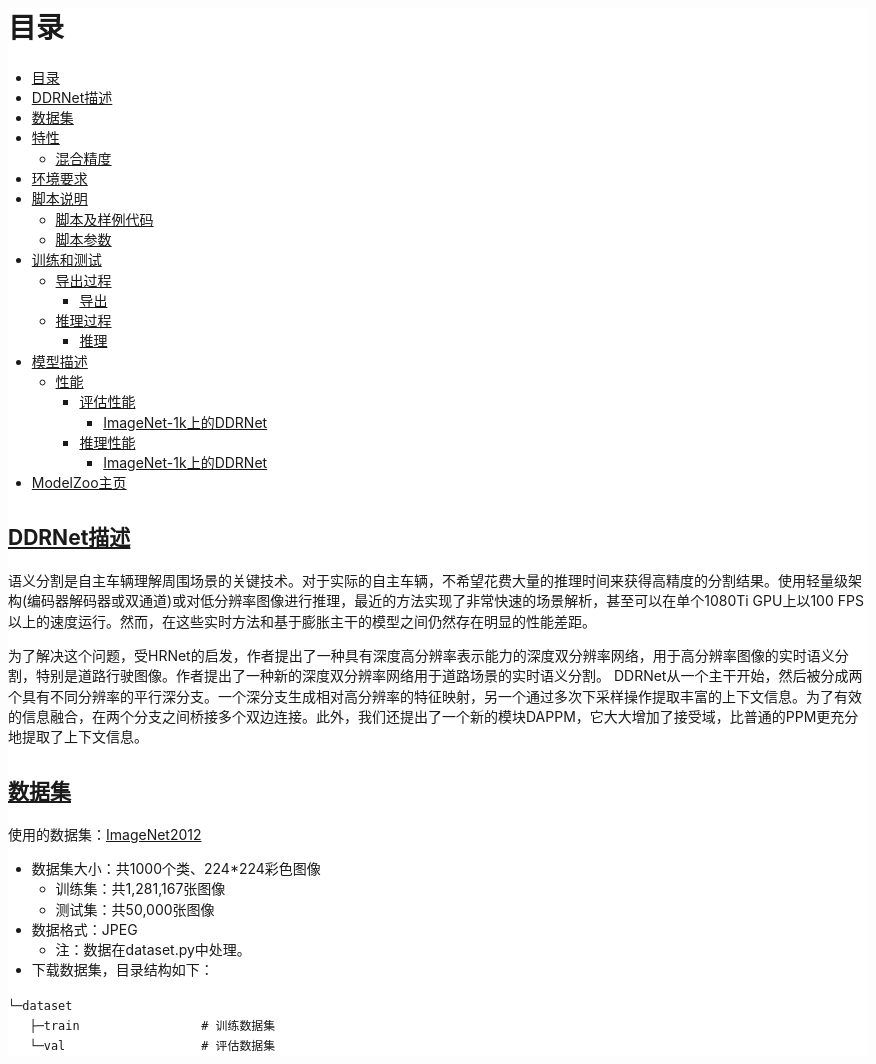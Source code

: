 # 目录



- [目录](#目录)
- [DDRNet描述](#DDRNet描述)
- [数据集](#数据集)
- [特性](#特性)
    - [混合精度](#混合精度)
- [环境要求](#环境要求)
- [脚本说明](#脚本说明)
    - [脚本及样例代码](#脚本及样例代码)
    - [脚本参数](#脚本参数)
- [训练和测试](#训练和测试)
    - [导出过程](#导出过程)
        - [导出](#导出)
    - [推理过程](#推理过程)
        - [推理](#推理)
- [模型描述](#模型描述)
    - [性能](#性能)
        - [评估性能](#评估性能)
            - [ImageNet-1k上的DDRNet](#imagenet-1k上的DDRNet)
        - [推理性能](#推理性能)
            - [ImageNet-1k上的DDRNet](#imagenet-1k上的DDRNet-1)
- [ModelZoo主页](#modelzoo主页)



## [DDRNet描述](#目录)

语义分割是自主车辆理解周围场景的关键技术。对于实际的自主车辆，不希望花费大量的推理时间来获得高精度的分割结果。使用轻量级架构(编码器解码器或双通道)或对低分辨率图像进行推理，最近的方法实现了非常快速的场景解析，甚至可以在单个1080Ti GPU上以100 FPS以上的速度运行。然而，在这些实时方法和基于膨胀主干的模型之间仍然存在明显的性能差距。

为了解决这个问题，受HRNet的启发，作者提出了一种具有深度高分辨率表示能力的深度双分辨率网络，用于高分辨率图像的实时语义分割，特别是道路行驶图像。作者提出了一种新的深度双分辨率网络用于道路场景的实时语义分割。 DDRNet从一个主干开始，然后被分成两个具有不同分辨率的平行深分支。一个深分支生成相对高分辨率的特征映射，另一个通过多次下采样操作提取丰富的上下文信息。为了有效的信息融合，在两个分支之间桥接多个双边连接。此外，我们还提出了一个新的模块DAPPM，它大大增加了接受域，比普通的PPM更充分地提取了上下文信息。

## [数据集](#目录)

使用的数据集：[ImageNet2012](http://www.image-net.org/)

- 数据集大小：共1000个类、224*224彩色图像
    - 训练集：共1,281,167张图像
    - 测试集：共50,000张图像
- 数据格式：JPEG
    - 注：数据在dataset.py中处理。
- 下载数据集，目录结构如下：

 ```text
└─dataset
    ├─train                 # 训练数据集
    └─val                   # 评估数据集
```
